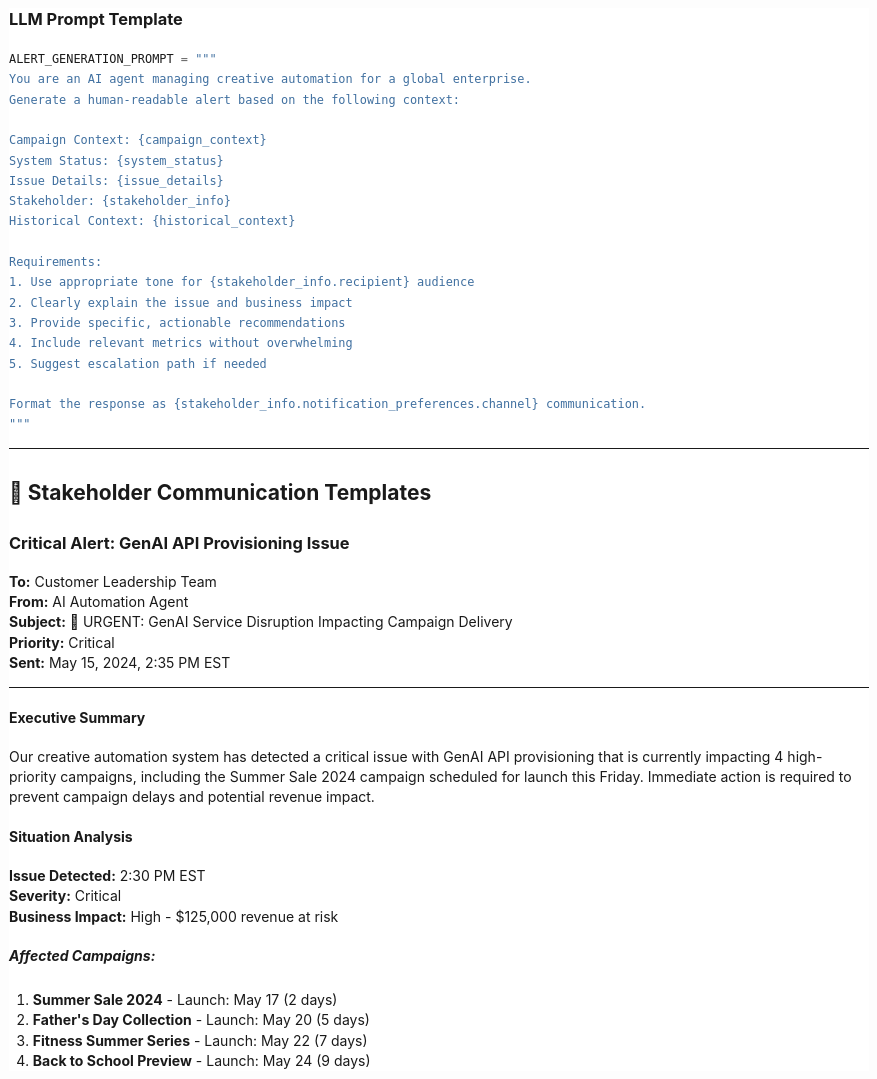 ### LLM Prompt Template

```python
ALERT_GENERATION_PROMPT = """
You are an AI agent managing creative automation for a global enterprise. 
Generate a human-readable alert based on the following context:

Campaign Context: {campaign_context}
System Status: {system_status}
Issue Details: {issue_details}
Stakeholder: {stakeholder_info}
Historical Context: {historical_context}

Requirements:
1. Use appropriate tone for {stakeholder_info.recipient} audience
2. Clearly explain the issue and business impact
3. Provide specific, actionable recommendations
4. Include relevant metrics without overwhelming
5. Suggest escalation path if needed

Format the response as {stakeholder_info.notification_preferences.channel} communication.
"""
```

---

## 📧 Stakeholder Communication Templates

### Critical Alert: GenAI API Provisioning Issue

**To:** Customer Leadership Team  
**From:** AI Automation Agent  
**Subject:** 🔴 URGENT: GenAI Service Disruption Impacting Campaign Delivery  
**Priority:** Critical  
**Sent:** May 15, 2024, 2:35 PM EST

---

#### Executive Summary

Our creative automation system has detected a critical issue with GenAI API provisioning that is currently impacting 4 high-priority campaigns, including the Summer Sale 2024 campaign scheduled for launch this Friday. Immediate action is required to prevent campaign delays and potential revenue impact.

#### Situation Analysis

**Issue Detected:** 2:30 PM EST  
**Severity:** Critical  
**Business Impact:** High - $125,000 revenue at risk

##### Affected Campaigns:
1. **Summer Sale 2024** - Launch: May 17 (2 days)
2. **Father's Day Collection** - Launch: May 20 (5 days)  
3. **Fitness Summer Series** - Launch: May 22 (7 days)
4. **Back to School Preview** - Launch: May 24 (9 days)
